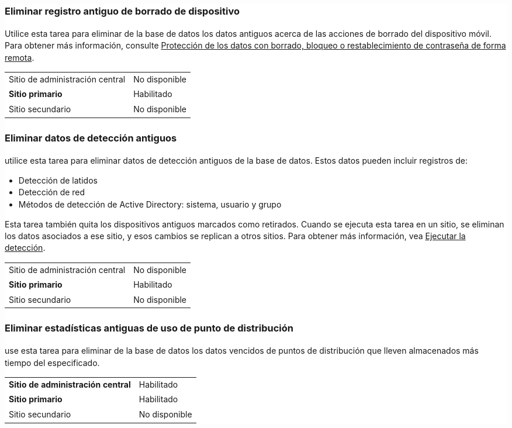 ### <a name="delete-aged-device-wipe-record"></a>Eliminar registro antiguo de borrado de dispositivo

Utilice esta tarea para eliminar de la base de datos los datos antiguos acerca de las acciones de borrado del dispositivo móvil. Para obtener más información, consulte [Protección de los datos con borrado, bloqueo o restablecimiento de contraseña de forma remota](../../../mdm/deploy-use/wipe-lock-reset-devices.md).  

|||
|---------|---------|
|Sitio de administración central|No disponible|
|**Sitio primario**|Habilitado|
|Sitio secundario|No disponible|

### <a name="delete-aged-discovery-data"></a>Eliminar datos de detección antiguos

utilice esta tarea para eliminar datos de detección antiguos de la base de datos. Estos datos pueden incluir registros de:

- Detección de latidos
- Detección de red
- Métodos de detección de Active Directory: sistema, usuario y grupo

Esta tarea también quita los dispositivos antiguos marcados como retirados. Cuando se ejecuta esta tarea en un sitio, se eliminan los datos asociados a ese sitio, y esos cambios se replican a otros sitios. Para obtener más información, vea [Ejecutar la detección](../deploy/configure/run-discovery.md).

|||
|---------|---------|
|Sitio de administración central|No disponible|
|**Sitio primario**|Habilitado|
|Sitio secundario|No disponible|

### <a name="delete-aged-distribution-point-usage-stats"></a>Eliminar estadísticas antiguas de uso de punto de distribución

use esta tarea para eliminar de la base de datos los datos vencidos de puntos de distribución que lleven almacenados más tiempo del especificado.  

|||
|---------|---------|
|**Sitio de administración central**|Habilitado|
|**Sitio primario**|Habilitado|
|Sitio secundario|No disponible|
